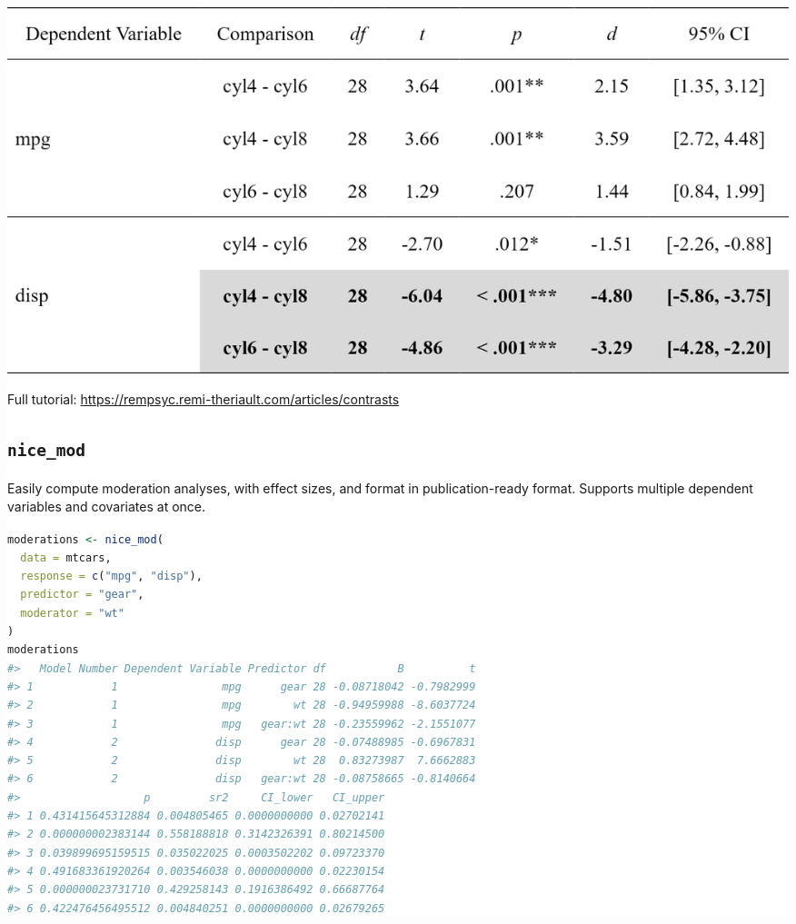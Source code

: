 <img src="man/figures/README-nice_contrasts-1.png" />

Full tutorial: <https://rempsyc.remi-theriault.com/articles/contrasts>

## `nice_mod`

Easily compute moderation analyses, with effect sizes, and format in
publication-ready format. Supports multiple dependent variables and
covariates at once.

``` r
moderations <- nice_mod(
  data = mtcars,
  response = c("mpg", "disp"),
  predictor = "gear",
  moderator = "wt"
)
moderations
#>   Model Number Dependent Variable Predictor df           B          t
#> 1            1                mpg      gear 28 -0.08718042 -0.7982999
#> 2            1                mpg        wt 28 -0.94959988 -8.6037724
#> 3            1                mpg   gear:wt 28 -0.23559962 -2.1551077
#> 4            2               disp      gear 28 -0.07488985 -0.6967831
#> 5            2               disp        wt 28  0.83273987  7.6662883
#> 6            2               disp   gear:wt 28 -0.08758665 -0.8140664
#>                   p         sr2     CI_lower   CI_upper
#> 1 0.431415645312884 0.004805465 0.0000000000 0.02702141
#> 2 0.000000002383144 0.558188818 0.3142326391 0.80214500
#> 3 0.039899695159515 0.035022025 0.0003502202 0.09723370
#> 4 0.491683361920264 0.003546038 0.0000000000 0.02230154
#> 5 0.000000023731710 0.429258143 0.1916386492 0.66687764
#> 6 0.422476456495512 0.004840251 0.0000000000 0.02679265
```
